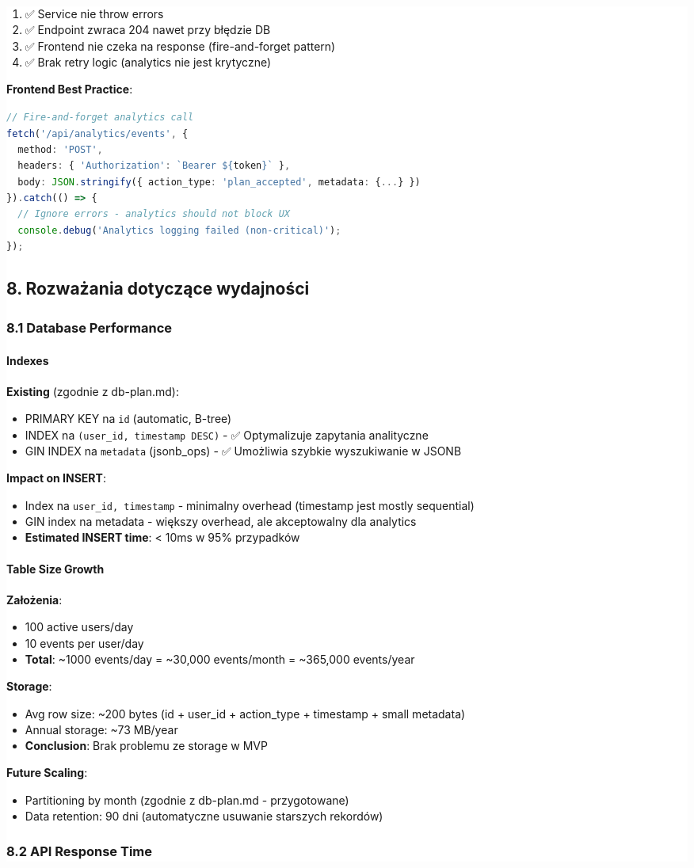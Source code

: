 1. ✅ Service nie throw errors
2. ✅ Endpoint zwraca 204 nawet przy błędzie DB
3. ✅ Frontend nie czeka na response (fire-and-forget pattern)
4. ✅ Brak retry logic (analytics nie jest krytyczne)

**Frontend Best Practice**:

```typescript
// Fire-and-forget analytics call
fetch('/api/analytics/events', {
  method: 'POST',
  headers: { 'Authorization': `Bearer ${token}` },
  body: JSON.stringify({ action_type: 'plan_accepted', metadata: {...} })
}).catch(() => {
  // Ignore errors - analytics should not block UX
  console.debug('Analytics logging failed (non-critical)');
});
```

## 8. Rozważania dotyczące wydajności

### 8.1 Database Performance

#### Indexes

**Existing** (zgodnie z db-plan.md):

- PRIMARY KEY na `id` (automatic, B-tree)
- INDEX na `(user_id, timestamp DESC)` - ✅ Optymalizuje zapytania analityczne
- GIN INDEX na `metadata` (jsonb_ops) - ✅ Umożliwia szybkie wyszukiwanie w JSONB

**Impact on INSERT**:

- Index na `user_id, timestamp` - minimalny overhead (timestamp jest mostly sequential)
- GIN index na metadata - większy overhead, ale akceptowalny dla analytics
- **Estimated INSERT time**: < 10ms w 95% przypadków

#### Table Size Growth

**Założenia**:

- 100 active users/day
- 10 events per user/day
- **Total**: ~1000 events/day = ~30,000 events/month = ~365,000 events/year

**Storage**:

- Avg row size: ~200 bytes (id + user_id + action_type + timestamp + small metadata)
- Annual storage: ~73 MB/year
- **Conclusion**: Brak problemu ze storage w MVP

**Future Scaling**:

- Partitioning by month (zgodnie z db-plan.md - przygotowane)
- Data retention: 90 dni (automatyczne usuwanie starszych rekordów)

### 8.2 API Response Time
